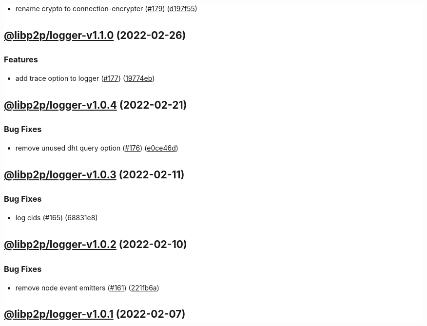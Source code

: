* rename crypto to connection-encrypter ([#179](https://github.com/libp2p/js-libp2p-interfaces/issues/179)) ([d197f55](https://github.com/libp2p/js-libp2p-interfaces/commit/d197f554d7cdadb3b05ed2d6c69fda2c4362b1eb))

## [@libp2p/logger-v1.1.0](https://github.com/libp2p/js-libp2p-interfaces/compare/@libp2p/logger-v1.0.4...@libp2p/logger-v1.1.0) (2022-02-26)


### Features

* add trace option to logger ([#177](https://github.com/libp2p/js-libp2p-interfaces/issues/177)) ([19774eb](https://github.com/libp2p/js-libp2p-interfaces/commit/19774ebe05cc4ff8c8200dfdde046016abf5d19e))

## [@libp2p/logger-v1.0.4](https://github.com/libp2p/js-libp2p-interfaces/compare/@libp2p/logger-v1.0.3...@libp2p/logger-v1.0.4) (2022-02-21)


### Bug Fixes

* remove unused dht query option ([#176](https://github.com/libp2p/js-libp2p-interfaces/issues/176)) ([e0ce46d](https://github.com/libp2p/js-libp2p-interfaces/commit/e0ce46d371a92a7063f02e7a1729a39def80e15e))

## [@libp2p/logger-v1.0.3](https://github.com/libp2p/js-libp2p-interfaces/compare/@libp2p/logger-v1.0.2...@libp2p/logger-v1.0.3) (2022-02-11)


### Bug Fixes

* log cids ([#165](https://github.com/libp2p/js-libp2p-interfaces/issues/165)) ([68831e8](https://github.com/libp2p/js-libp2p-interfaces/commit/68831e804630e1f45ffee56a7585af62072d7145))

## [@libp2p/logger-v1.0.2](https://github.com/libp2p/js-libp2p-interfaces/compare/@libp2p/logger-v1.0.1...@libp2p/logger-v1.0.2) (2022-02-10)


### Bug Fixes

* remove node event emitters ([#161](https://github.com/libp2p/js-libp2p-interfaces/issues/161)) ([221fb6a](https://github.com/libp2p/js-libp2p-interfaces/commit/221fb6a024430dc56288d73d8b8ce1aa88427701))

## [@libp2p/logger-v1.0.1](https://github.com/libp2p/js-libp2p-interfaces/compare/@libp2p/logger-v1.0.0...@libp2p/logger-v1.0.1) (2022-02-07)
